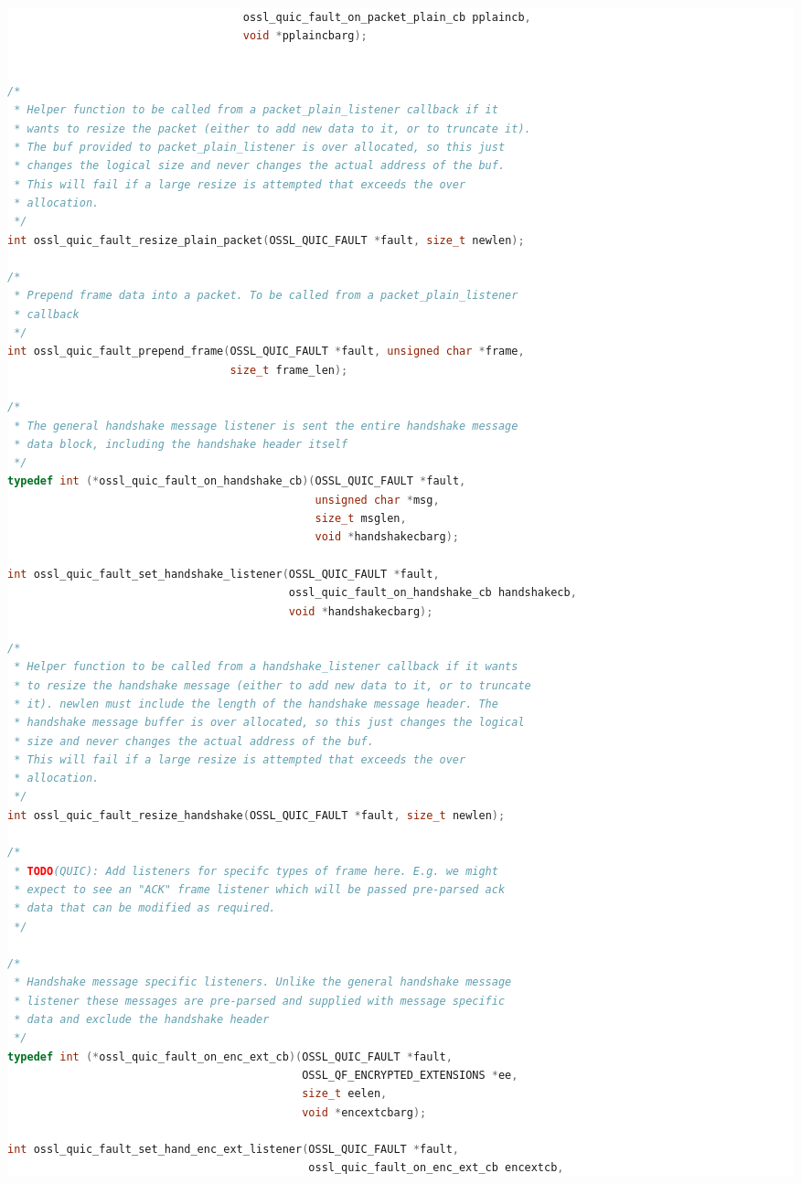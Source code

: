 ```` C
                                    ossl_quic_fault_on_packet_plain_cb pplaincb,
                                    void *pplaincbarg);


/*
 * Helper function to be called from a packet_plain_listener callback if it
 * wants to resize the packet (either to add new data to it, or to truncate it).
 * The buf provided to packet_plain_listener is over allocated, so this just
 * changes the logical size and never changes the actual address of the buf.
 * This will fail if a large resize is attempted that exceeds the over
 * allocation.
 */
int ossl_quic_fault_resize_plain_packet(OSSL_QUIC_FAULT *fault, size_t newlen);

/*
 * Prepend frame data into a packet. To be called from a packet_plain_listener
 * callback
 */
int ossl_quic_fault_prepend_frame(OSSL_QUIC_FAULT *fault, unsigned char *frame,
                                  size_t frame_len);

/*
 * The general handshake message listener is sent the entire handshake message
 * data block, including the handshake header itself
 */
typedef int (*ossl_quic_fault_on_handshake_cb)(OSSL_QUIC_FAULT *fault,
                                               unsigned char *msg,
                                               size_t msglen,
                                               void *handshakecbarg);

int ossl_quic_fault_set_handshake_listener(OSSL_QUIC_FAULT *fault,
                                           ossl_quic_fault_on_handshake_cb handshakecb,
                                           void *handshakecbarg);

/*
 * Helper function to be called from a handshake_listener callback if it wants
 * to resize the handshake message (either to add new data to it, or to truncate
 * it). newlen must include the length of the handshake message header. The
 * handshake message buffer is over allocated, so this just changes the logical
 * size and never changes the actual address of the buf.
 * This will fail if a large resize is attempted that exceeds the over
 * allocation.
 */
int ossl_quic_fault_resize_handshake(OSSL_QUIC_FAULT *fault, size_t newlen);

/*
 * TODO(QUIC): Add listeners for specifc types of frame here. E.g. we might
 * expect to see an "ACK" frame listener which will be passed pre-parsed ack
 * data that can be modified as required.
 */

/*
 * Handshake message specific listeners. Unlike the general handshake message
 * listener these messages are pre-parsed and supplied with message specific
 * data and exclude the handshake header
 */
typedef int (*ossl_quic_fault_on_enc_ext_cb)(OSSL_QUIC_FAULT *fault,
                                             OSSL_QF_ENCRYPTED_EXTENSIONS *ee,
                                             size_t eelen,
                                             void *encextcbarg);

int ossl_quic_fault_set_hand_enc_ext_listener(OSSL_QUIC_FAULT *fault,
                                              ossl_quic_fault_on_enc_ext_cb encextcb,
````